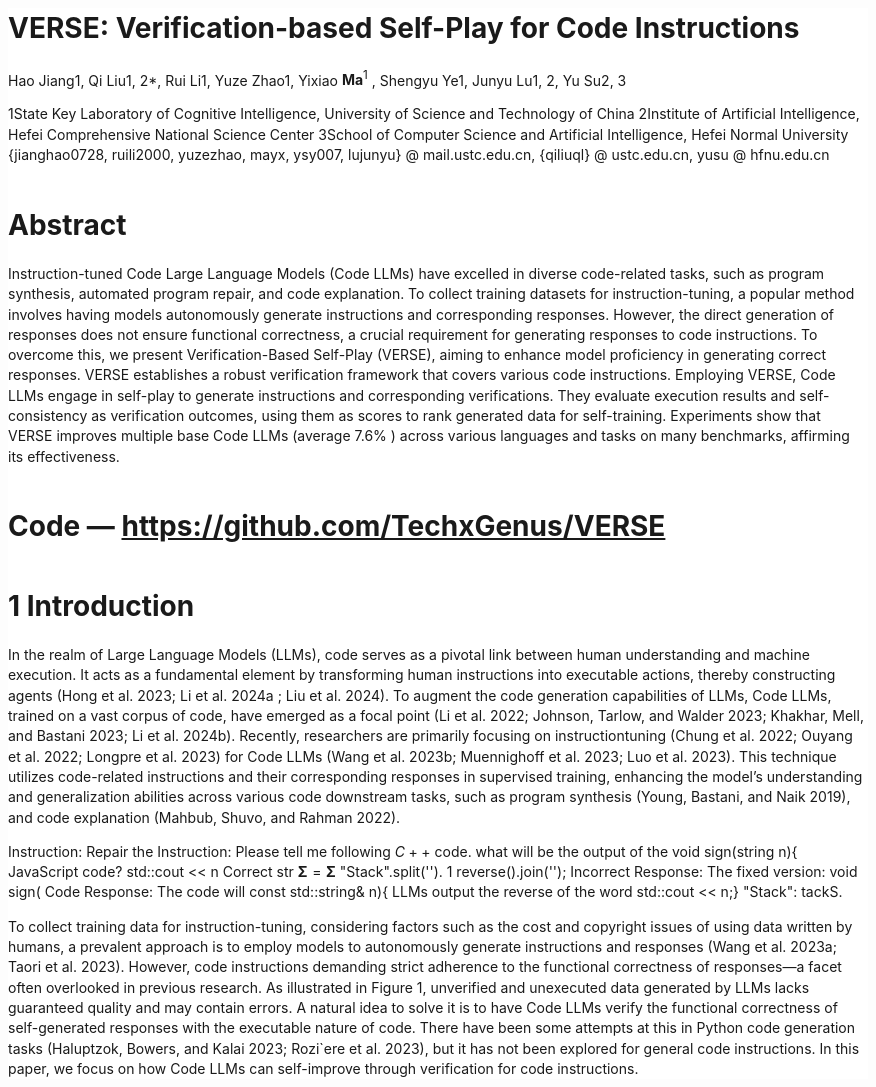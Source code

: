 # VERSE: Verification-based Self-Play for Code Instructions

Hao Jiang1, Qi Liu1, 2\*, Rui Li1, Yuze Zhao1, Yixiao $\mathbf { M } \mathbf { a } ^ { 1 }$ , Shengyu Ye1, Junyu Lu1, 2, Yu Su2, 3

1State Key Laboratory of Cognitive Intelligence, University of Science and Technology of China 2Institute of Artificial Intelligence, Hefei Comprehensive National Science Center 3School of Computer Science and Artificial Intelligence, Hefei Normal University {jianghao0728, ruili2000, yuzezhao, mayx, ysy007, lujunyu} $@$ mail.ustc.edu.cn, {qiliuql} $@$ ustc.edu.cn, yusu $@$ hfnu.edu.cn

# Abstract

Instruction-tuned Code Large Language Models (Code LLMs) have excelled in diverse code-related tasks, such as program synthesis, automated program repair, and code explanation. To collect training datasets for instruction-tuning, a popular method involves having models autonomously generate instructions and corresponding responses. However, the direct generation of responses does not ensure functional correctness, a crucial requirement for generating responses to code instructions. To overcome this, we present Verification-Based Self-Play (VERSE), aiming to enhance model proficiency in generating correct responses. VERSE establishes a robust verification framework that covers various code instructions. Employing VERSE, Code LLMs engage in self-play to generate instructions and corresponding verifications. They evaluate execution results and self-consistency as verification outcomes, using them as scores to rank generated data for self-training. Experiments show that VERSE improves multiple base Code LLMs (average $7 . 6 \%$ ) across various languages and tasks on many benchmarks, affirming its effectiveness.

# Code — https://github.com/TechxGenus/VERSE

# 1 Introduction

In the realm of Large Language Models (LLMs), code serves as a pivotal link between human understanding and machine execution. It acts as a fundamental element by transforming human instructions into executable actions, thereby constructing agents (Hong et al. 2023; Li et al. $2 0 2 4 \mathrm { a }$ ; Liu et al. 2024). To augment the code generation capabilities of LLMs, Code LLMs, trained on a vast corpus of code, have emerged as a focal point (Li et al. 2022; Johnson, Tarlow, and Walder 2023; Khakhar, Mell, and Bastani 2023; Li et al. 2024b). Recently, researchers are primarily focusing on instructiontuning (Chung et al. 2022; Ouyang et al. 2022; Longpre et al. 2023) for Code LLMs (Wang et al. 2023b; Muennighoff et al. 2023; Luo et al. 2023). This technique utilizes code-related instructions and their corresponding responses in supervised training, enhancing the model’s understanding and generalization abilities across various code downstream tasks, such as program synthesis (Young, Bastani, and Naik 2019), and code explanation (Mahbub, Shuvo, and Rahman 2022).

Instruction: Repair the Instruction: Please tell me following $C { + } { + }$ code. what will be the output of the void sign(string n){ JavaScript code? std::cout << n Correct str $\mathbf { \Sigma } = \mathbf { \Sigma }$ "Stack".split(''). 1 reverse().join(''); Incorrect Response: The fixed version: void sign( Code Response: The code will const std::string& n){ LLMs output the reverse of the word std::cout << n;} "Stack": tackS.

To collect training data for instruction-tuning, considering factors such as the cost and copyright issues of using data written by humans, a prevalent approach is to employ models to autonomously generate instructions and responses (Wang et al. 2023a; Taori et al. 2023). However, code instructions demanding strict adherence to the functional correctness of responses—a facet often overlooked in previous research. As illustrated in Figure 1, unverified and unexecuted data generated by LLMs lacks guaranteed quality and may contain errors. A natural idea to solve it is to have Code LLMs verify the functional correctness of self-generated responses with the executable nature of code. There have been some attempts at this in Python code generation tasks (Haluptzok, Bowers, and Kalai 2023; Rozi\`ere et al. 2023), but it has not been explored for general code instructions. In this paper, we focus on how Code LLMs can self-improve through verification for code instructions.
